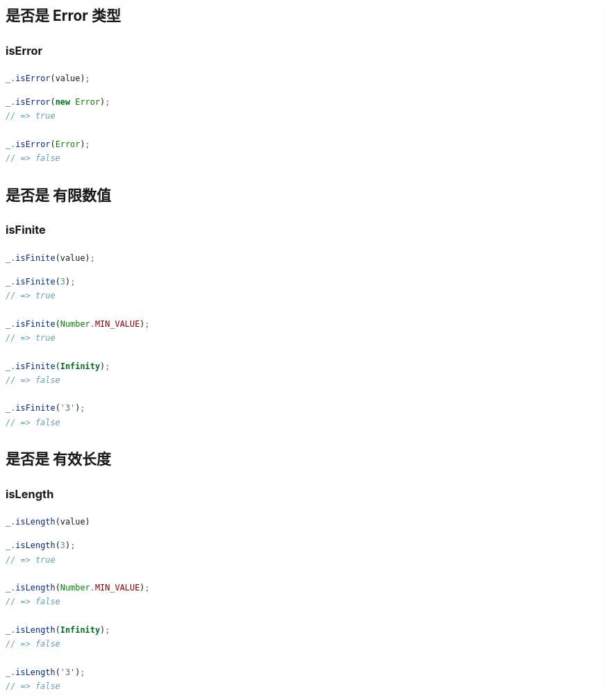 ## 是否是 Error 类型

### isError

```javascript
_.isError(value);
```
```javascript
_.isError(new Error);
// => true
 
_.isError(Error);
// => false
```

## 是否是 有限数值

### isFinite

```javascript
_.isFinite(value);
```
```javascript
_.isFinite(3);
// => true
 
_.isFinite(Number.MIN_VALUE);
// => true
 
_.isFinite(Infinity);
// => false
 
_.isFinite('3');
// => false
```

## 是否是 有效长度

### isLength

```javascript
_.isLength(value)
```
```javascript
_.isLength(3);
// => true
 
_.isLength(Number.MIN_VALUE);
// => false
 
_.isLength(Infinity);
// => false
 
_.isLength('3');
// => false
```
